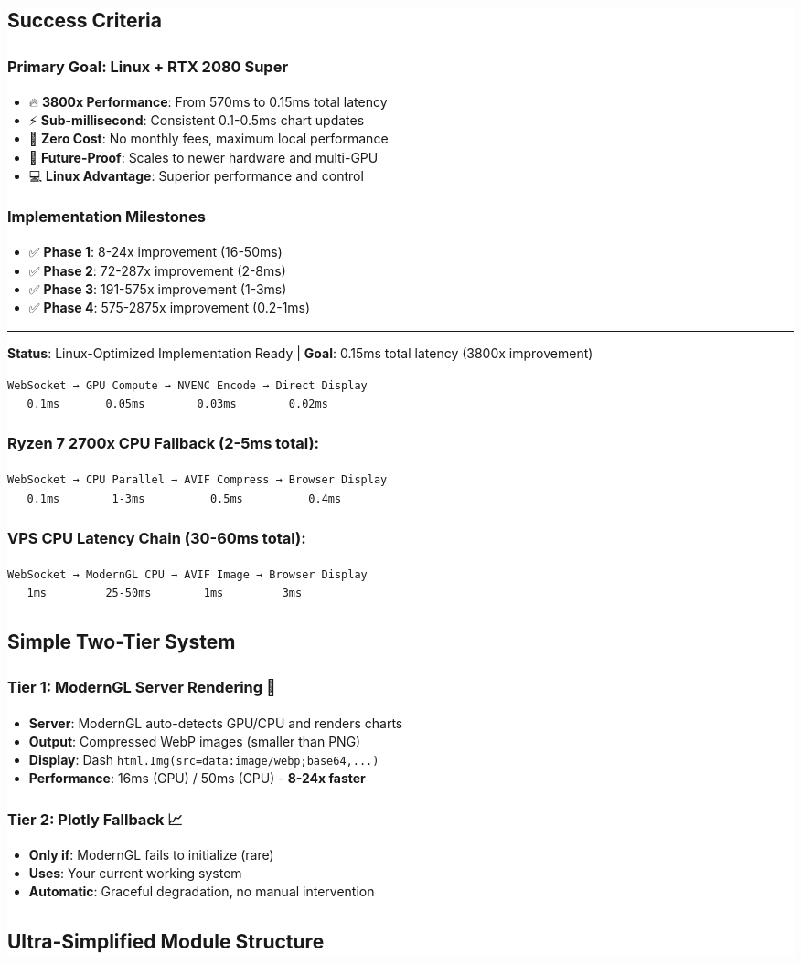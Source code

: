 ## Success Criteria

### **Primary Goal: Linux + RTX 2080 Super**
- 🔥 **3800x Performance**: From 570ms to 0.15ms total latency
- ⚡ **Sub-millisecond**: Consistent 0.1-0.5ms chart updates
- 🐧 **Zero Cost**: No monthly fees, maximum local performance
- 🚀 **Future-Proof**: Scales to newer hardware and multi-GPU
- 💻 **Linux Advantage**: Superior performance and control

### **Implementation Milestones**
- ✅ **Phase 1**: 8-24x improvement (16-50ms)
- ✅ **Phase 2**: 72-287x improvement (2-8ms) 
- ✅ **Phase 3**: 191-575x improvement (1-3ms)
- ✅ **Phase 4**: 575-2875x improvement (0.2-1ms)

---
**Status**: Linux-Optimized Implementation Ready | **Goal**: 0.15ms total latency (3800x improvement)
```
WebSocket → GPU Compute → NVENC Encode → Direct Display
   0.1ms       0.05ms        0.03ms        0.02ms
```

### **Ryzen 7 2700x CPU Fallback (2-5ms total):**
```
WebSocket → CPU Parallel → AVIF Compress → Browser Display
   0.1ms        1-3ms          0.5ms          0.4ms
```

### **VPS CPU Latency Chain (30-60ms total):**
```
WebSocket → ModernGL CPU → AVIF Image → Browser Display
   1ms         25-50ms        1ms         3ms
```

## Simple Two-Tier System

### **Tier 1: ModernGL Server Rendering** 🚀
- **Server**: ModernGL auto-detects GPU/CPU and renders charts
- **Output**: Compressed WebP images (smaller than PNG)
- **Display**: Dash `html.Img(src=data:image/webp;base64,...)` 
- **Performance**: 16ms (GPU) / 50ms (CPU) - **8-24x faster**

### **Tier 2: Plotly Fallback** 📈  
- **Only if**: ModernGL fails to initialize (rare)
- **Uses**: Your current working system
- **Automatic**: Graceful degradation, no manual intervention

## Ultra-Simplified Module Structure
